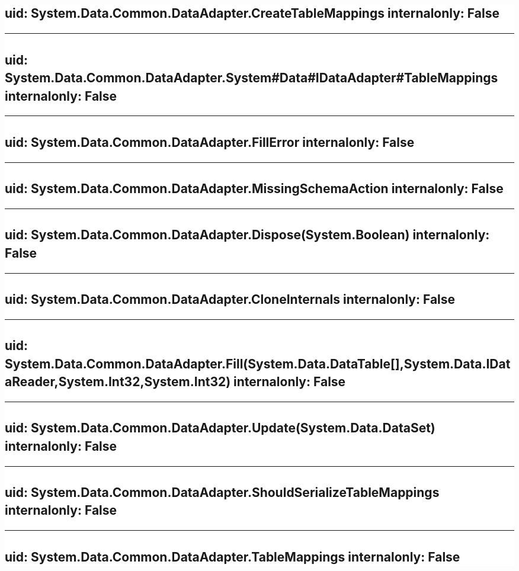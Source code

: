 uid: System.Data.Common.DataAdapter.CreateTableMappings
internalonly: False
---

---
uid: System.Data.Common.DataAdapter.System#Data#IDataAdapter#TableMappings
internalonly: False
---

---
uid: System.Data.Common.DataAdapter.FillError
internalonly: False
---

---
uid: System.Data.Common.DataAdapter.MissingSchemaAction
internalonly: False
---

---
uid: System.Data.Common.DataAdapter.Dispose(System.Boolean)
internalonly: False
---

---
uid: System.Data.Common.DataAdapter.CloneInternals
internalonly: False
---

---
uid: System.Data.Common.DataAdapter.Fill(System.Data.DataTable[],System.Data.IDataReader,System.Int32,System.Int32)
internalonly: False
---

---
uid: System.Data.Common.DataAdapter.Update(System.Data.DataSet)
internalonly: False
---

---
uid: System.Data.Common.DataAdapter.ShouldSerializeTableMappings
internalonly: False
---

---
uid: System.Data.Common.DataAdapter.TableMappings
internalonly: False
---
